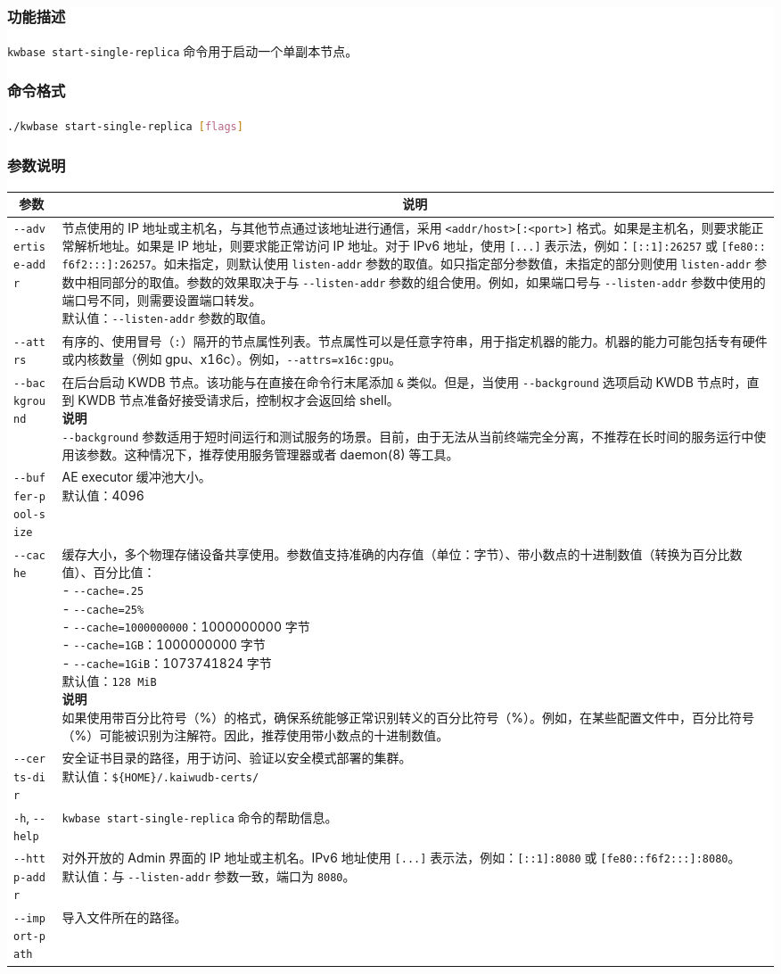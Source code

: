 ### 功能描述

`kwbase start-single-replica` 命令用于启动一个单副本节点。

### 命令格式

```bash
./kwbase start-single-replica [flags]
```

### 参数说明

| 参数                   | 说明                                                                                                                                                                                                                                                                                                                                                                                                                                                                                                                                                                |
| ---------------------- | ------------------------------------------------------------------------------------------------------------------------------------------------------------------------------------------------------------------------------------------------------------------------------------------------------------------------------------------------------------------------------------------------------------------------------------------------------------------------------------------------------------------------------------------------------------------- |
| `--advertise-addr`     | 节点使用的 IP 地址或主机名，与其他节点通过该地址进行通信，采用 `<addr/host>[:<port>]` 格式。如果是主机名，则要求能正常解析地址。如果是 IP 地址，则要求能正常访问 IP 地址。对于 IPv6 地址，使用 `[...]` 表示法，例如：`[::1]:26257` 或 `[fe80::f6f2:::]:26257`。如未指定，则默认使用 `listen-addr` 参数的取值。如只指定部分参数值，未指定的部分则使用 `listen-addr` 参数中相同部分的取值。参数的效果取决于与 `--listen-addr` 参数的组合使用。例如，如果端口号与 `--listen-addr` 参数中使用的端口号不同，则需要设置端口转发。<br >默认值：`--listen-addr` 参数的取值。      |
| `--attrs`              | 有序的、使用冒号（`:`）隔开的节点属性列表。节点属性可以是任意字符串，用于指定机器的能力。机器的能力可能包括专有硬件或内核数量（例如 gpu、x16c）。例如，`--attrs=x16c:gpu`。                                                                                                                                                                                                                                                                                                                                                                                         |
| `--background`         | 在后台启动 KWDB 节点。该功能与在直接在命令行末尾添加 `&` 类似。但是，当使用 `--background` 选项启动 KWDB 节点时，直到 KWDB 节点准备好接受请求后，控制权才会返回给 shell。<br >**说明** <br > `--background` 参数适用于短时间运行和测试服务的场景。目前，由于无法从当前终端完全分离，不推荐在长时间的服务运行中使用该参数。这种情况下，推荐使用服务管理器或者 daemon(8) 等工具。                                                                                                                                                                                       |
| `--buffer-pool-size`   | AE executor 缓冲池大小。<br >默认值：4096                                                                                                                                                                                                                                                                                                                                                                                                                                                                                                                                |
| `--cache`              | 缓存大小，多个物理存储设备共享使用。参数值支持准确的内存值（单位：字节）、带小数点的十进制数值（转换为百分比数值）、百分比值：<br >- `--cache=.25` <br >- `--cache=25%` <br >- `--cache=1000000000`：1000000000 字节 <br >- `--cache=1GB`：1000000000 字节 <br >- `--cache=1GiB`：1073741824 字节<br >默认值：`128 MiB` <br >**说明** <br >如果使用带百分比符号（%）的格式，确保系统能够正常识别转义的百分比符号（%）。例如，在某些配置文件中，百分比符号（%）可能被识别为注解符。因此，推荐使用带小数点的十进制数值。                                                                                         |
| `--certs-dir`          | 安全证书目录的路径，用于访问、验证以安全模式部署的集群。<br >默认值：`${HOME}/.kaiwudb-certs/`                                                                                                                                                                                                                                                                                                                                                                                                                                                                           |
| `-h`, `--help`         | `kwbase start-single-replica` 命令的帮助信息。                                                                                                                                                                                                                                                                                                                                                                                                                                                                                                                      |
| `--http-addr`          | 对外开放的 Admin 界面的 IP 地址或主机名。IPv6 地址使用 `[...]` 表示法，例如：`[::1]:8080` 或 `[fe80::f6f2:::]:8080`。<br >默认值：与 `--listen-addr` 参数一致，端口为 `8080`。                                                                                                                                                                                                                                                                                                                                                                                           |
| `--import-path`        | 导入文件所在的路径。                                                                                                                                                                                                                                                                                                                                                                                                                                                                                                                                                |